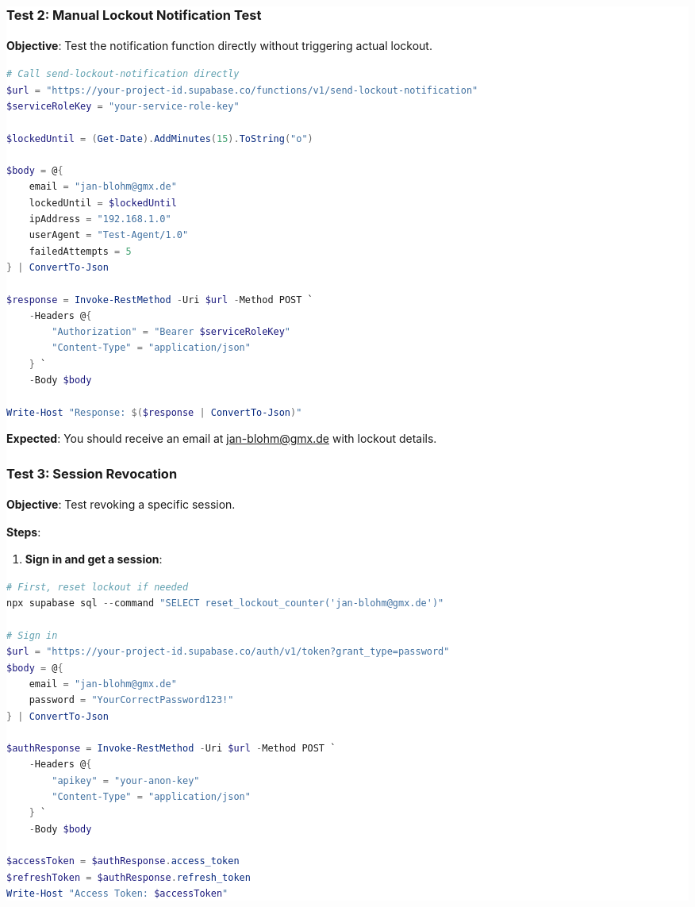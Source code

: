 ### Test 2: Manual Lockout Notification Test

**Objective**: Test the notification function directly without triggering actual lockout.

```powershell
# Call send-lockout-notification directly
$url = "https://your-project-id.supabase.co/functions/v1/send-lockout-notification"
$serviceRoleKey = "your-service-role-key"

$lockedUntil = (Get-Date).AddMinutes(15).ToString("o")

$body = @{
    email = "jan-blohm@gmx.de"
    lockedUntil = $lockedUntil
    ipAddress = "192.168.1.0"
    userAgent = "Test-Agent/1.0"
    failedAttempts = 5
} | ConvertTo-Json

$response = Invoke-RestMethod -Uri $url -Method POST `
    -Headers @{
        "Authorization" = "Bearer $serviceRoleKey"
        "Content-Type" = "application/json"
    } `
    -Body $body

Write-Host "Response: $($response | ConvertTo-Json)"
```

**Expected**: You should receive an email at jan-blohm@gmx.de with lockout details.

### Test 3: Session Revocation

**Objective**: Test revoking a specific session.

**Steps**:

1. **Sign in and get a session**:

```powershell
# First, reset lockout if needed
npx supabase sql --command "SELECT reset_lockout_counter('jan-blohm@gmx.de')"

# Sign in
$url = "https://your-project-id.supabase.co/auth/v1/token?grant_type=password"
$body = @{
    email = "jan-blohm@gmx.de"
    password = "YourCorrectPassword123!"
} | ConvertTo-Json

$authResponse = Invoke-RestMethod -Uri $url -Method POST `
    -Headers @{
        "apikey" = "your-anon-key"
        "Content-Type" = "application/json"
    } `
    -Body $body

$accessToken = $authResponse.access_token
$refreshToken = $authResponse.refresh_token
Write-Host "Access Token: $accessToken"
```
